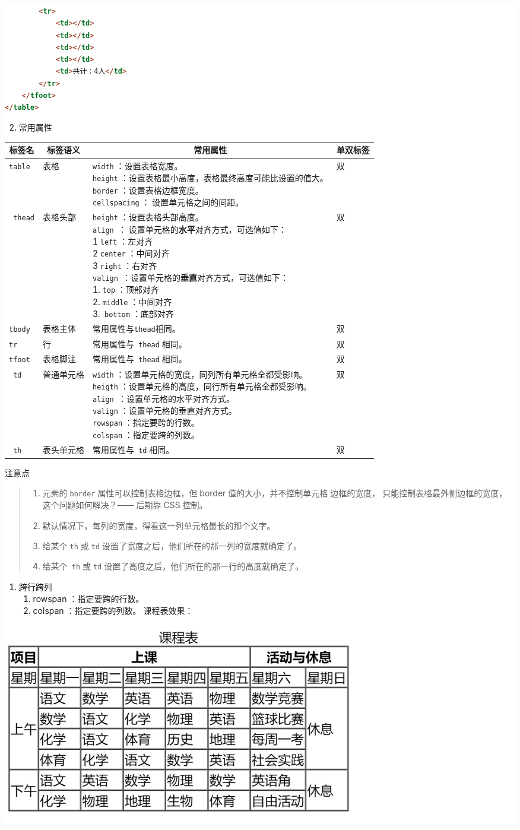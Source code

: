 ```html
        <tr>
            <td></td>
            <td></td>
            <td></td>
            <td></td>
            <td>共计：4人</td>
        </tr>
    </tfoot>
</table>
```

2. 常用属性

| 标签名   | 标签语义   | 常用属性                                                     | 单双标签 |
| -------- | ---------- | ------------------------------------------------------------ | -------- |
| `table`  | 表格       | `width` ：设置表格宽度。<br />`height` ：设置表格最小高度，表格最终高度可能比设置的值大。<br />`border` ：设置表格边框宽度。<br />`cellspacing` ： 设置单元格之间的间距。 | 双       |
| ` thead` | 表格头部   | `height` ：设置表格头部高度。<br />`align `： 设置单元格的**水平**对齐方式，可选值如下：<br />1 `left` ：左对齐<br />2 `center` ：中间对齐<br />3 `right` ：右对齐<br />`valign `：设置单元格的**垂直**对齐方式，可选值如下：<br />1. `top` ：顶部对齐<br />2. `middle` ：中间对齐<br />3.` bottom` ：底部对齐 | 双       |
| `tbody`  | 表格主体   | 常用属性与` thead `相同。                                    | 双       |
| `tr`     | 行         | 常用属性与` thead` 相同。                                    | 双       |
| `tfoot`  | 表格脚注   | 常用属性与` thead` 相同。                                    | 双       |
| ` td`    | 普通单元格 | `width` ：设置单元格的宽度，同列所有单元格全都受影响。<br />`heigth` ：设置单元格的高度，同行所有单元格全都受影响。<br />`align `：设置单元格的水平对齐方式。<br />`valign` ：设置单元格的垂直对齐方式。<br />`rowspan` ：指定要跨的行数。<br />`colspan` ：指定要跨的列数。 | 双       |
| ` th`    | 表头单元格 | 常用属性与` td` 相同。                                       | 双       |



注意点

> 1. 元素的 `border` 属性可以控制表格边框，但 border 值的大小，并不控制单元格
>    边框的宽度，
>    只能控制表格最外侧边框的宽度，这个问题如何解决？—— 后期靠 CSS 控制。
>
> 2. 默认情况下，每列的宽度，得看这一列单元格最长的那个文字。
>
> 3. 给某个 `th` 或 `td` 设置了宽度之后，他们所在的那一列的宽度就确定了。
>
> 4. 给某个` th` 或 `td` 设置了高度之后，他们所在的那一行的高度就确定了。

1. 跨行跨列
   1. rowspan ：指定要跨的行数。
   2. colspan ：指定要跨的列数。
     课程表效果：

![img](upload\wps1C54.tmp.png)
